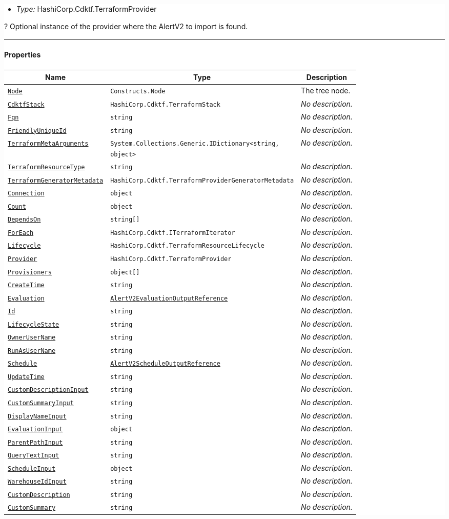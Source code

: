 - *Type:* HashiCorp.Cdktf.TerraformProvider

? Optional instance of the provider where the AlertV2 to import is found.

---

#### Properties <a name="Properties" id="Properties"></a>

| **Name** | **Type** | **Description** |
| --- | --- | --- |
| <code><a href="#@cdktf/provider-databricks.alertV2.AlertV2.property.node">Node</a></code> | <code>Constructs.Node</code> | The tree node. |
| <code><a href="#@cdktf/provider-databricks.alertV2.AlertV2.property.cdktfStack">CdktfStack</a></code> | <code>HashiCorp.Cdktf.TerraformStack</code> | *No description.* |
| <code><a href="#@cdktf/provider-databricks.alertV2.AlertV2.property.fqn">Fqn</a></code> | <code>string</code> | *No description.* |
| <code><a href="#@cdktf/provider-databricks.alertV2.AlertV2.property.friendlyUniqueId">FriendlyUniqueId</a></code> | <code>string</code> | *No description.* |
| <code><a href="#@cdktf/provider-databricks.alertV2.AlertV2.property.terraformMetaArguments">TerraformMetaArguments</a></code> | <code>System.Collections.Generic.IDictionary<string, object></code> | *No description.* |
| <code><a href="#@cdktf/provider-databricks.alertV2.AlertV2.property.terraformResourceType">TerraformResourceType</a></code> | <code>string</code> | *No description.* |
| <code><a href="#@cdktf/provider-databricks.alertV2.AlertV2.property.terraformGeneratorMetadata">TerraformGeneratorMetadata</a></code> | <code>HashiCorp.Cdktf.TerraformProviderGeneratorMetadata</code> | *No description.* |
| <code><a href="#@cdktf/provider-databricks.alertV2.AlertV2.property.connection">Connection</a></code> | <code>object</code> | *No description.* |
| <code><a href="#@cdktf/provider-databricks.alertV2.AlertV2.property.count">Count</a></code> | <code>object</code> | *No description.* |
| <code><a href="#@cdktf/provider-databricks.alertV2.AlertV2.property.dependsOn">DependsOn</a></code> | <code>string[]</code> | *No description.* |
| <code><a href="#@cdktf/provider-databricks.alertV2.AlertV2.property.forEach">ForEach</a></code> | <code>HashiCorp.Cdktf.ITerraformIterator</code> | *No description.* |
| <code><a href="#@cdktf/provider-databricks.alertV2.AlertV2.property.lifecycle">Lifecycle</a></code> | <code>HashiCorp.Cdktf.TerraformResourceLifecycle</code> | *No description.* |
| <code><a href="#@cdktf/provider-databricks.alertV2.AlertV2.property.provider">Provider</a></code> | <code>HashiCorp.Cdktf.TerraformProvider</code> | *No description.* |
| <code><a href="#@cdktf/provider-databricks.alertV2.AlertV2.property.provisioners">Provisioners</a></code> | <code>object[]</code> | *No description.* |
| <code><a href="#@cdktf/provider-databricks.alertV2.AlertV2.property.createTime">CreateTime</a></code> | <code>string</code> | *No description.* |
| <code><a href="#@cdktf/provider-databricks.alertV2.AlertV2.property.evaluation">Evaluation</a></code> | <code><a href="#@cdktf/provider-databricks.alertV2.AlertV2EvaluationOutputReference">AlertV2EvaluationOutputReference</a></code> | *No description.* |
| <code><a href="#@cdktf/provider-databricks.alertV2.AlertV2.property.id">Id</a></code> | <code>string</code> | *No description.* |
| <code><a href="#@cdktf/provider-databricks.alertV2.AlertV2.property.lifecycleState">LifecycleState</a></code> | <code>string</code> | *No description.* |
| <code><a href="#@cdktf/provider-databricks.alertV2.AlertV2.property.ownerUserName">OwnerUserName</a></code> | <code>string</code> | *No description.* |
| <code><a href="#@cdktf/provider-databricks.alertV2.AlertV2.property.runAsUserName">RunAsUserName</a></code> | <code>string</code> | *No description.* |
| <code><a href="#@cdktf/provider-databricks.alertV2.AlertV2.property.schedule">Schedule</a></code> | <code><a href="#@cdktf/provider-databricks.alertV2.AlertV2ScheduleOutputReference">AlertV2ScheduleOutputReference</a></code> | *No description.* |
| <code><a href="#@cdktf/provider-databricks.alertV2.AlertV2.property.updateTime">UpdateTime</a></code> | <code>string</code> | *No description.* |
| <code><a href="#@cdktf/provider-databricks.alertV2.AlertV2.property.customDescriptionInput">CustomDescriptionInput</a></code> | <code>string</code> | *No description.* |
| <code><a href="#@cdktf/provider-databricks.alertV2.AlertV2.property.customSummaryInput">CustomSummaryInput</a></code> | <code>string</code> | *No description.* |
| <code><a href="#@cdktf/provider-databricks.alertV2.AlertV2.property.displayNameInput">DisplayNameInput</a></code> | <code>string</code> | *No description.* |
| <code><a href="#@cdktf/provider-databricks.alertV2.AlertV2.property.evaluationInput">EvaluationInput</a></code> | <code>object</code> | *No description.* |
| <code><a href="#@cdktf/provider-databricks.alertV2.AlertV2.property.parentPathInput">ParentPathInput</a></code> | <code>string</code> | *No description.* |
| <code><a href="#@cdktf/provider-databricks.alertV2.AlertV2.property.queryTextInput">QueryTextInput</a></code> | <code>string</code> | *No description.* |
| <code><a href="#@cdktf/provider-databricks.alertV2.AlertV2.property.scheduleInput">ScheduleInput</a></code> | <code>object</code> | *No description.* |
| <code><a href="#@cdktf/provider-databricks.alertV2.AlertV2.property.warehouseIdInput">WarehouseIdInput</a></code> | <code>string</code> | *No description.* |
| <code><a href="#@cdktf/provider-databricks.alertV2.AlertV2.property.customDescription">CustomDescription</a></code> | <code>string</code> | *No description.* |
| <code><a href="#@cdktf/provider-databricks.alertV2.AlertV2.property.customSummary">CustomSummary</a></code> | <code>string</code> | *No description.* |